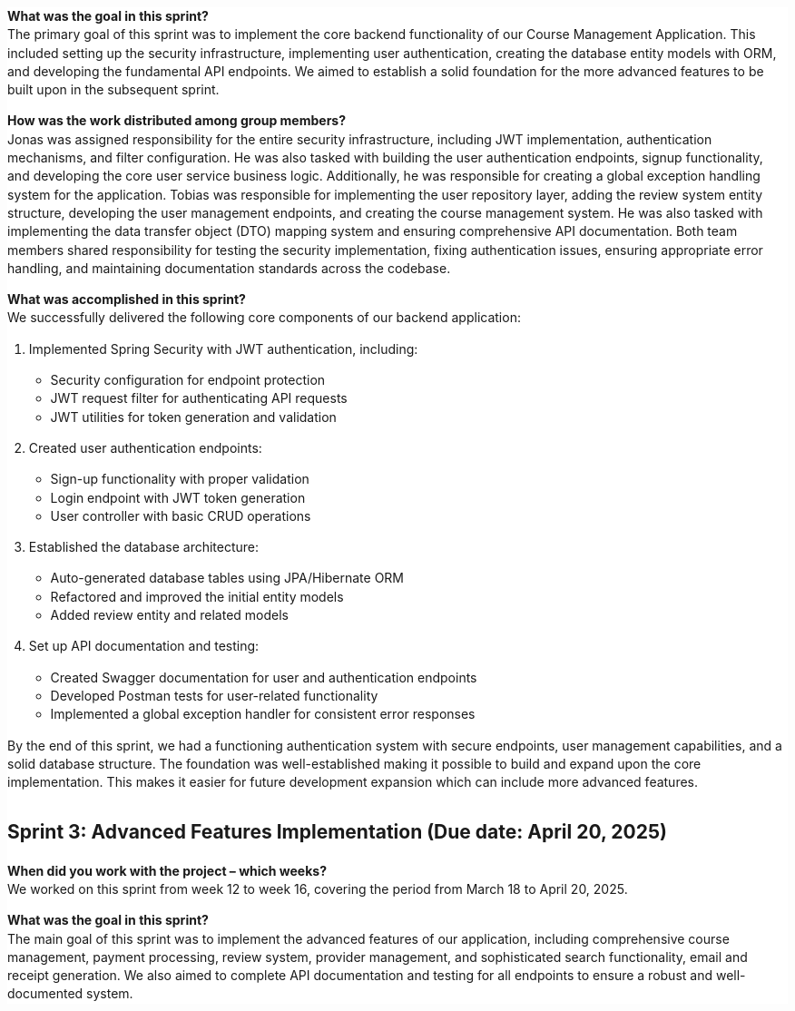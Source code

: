 **What was the goal in this sprint?**  
The primary goal of this sprint was to implement the core backend functionality of our Course Management Application. This included setting up the security infrastructure, implementing user authentication, creating the database entity models with ORM, and developing the fundamental API endpoints. We aimed to establish a solid foundation for the more advanced features to be built upon in the subsequent sprint.

**How was the work distributed among group members?**  
Jonas was assigned responsibility for the entire security infrastructure, including JWT implementation, authentication mechanisms, and filter configuration. He was also tasked with building the user authentication endpoints, signup functionality, and developing the core user service business logic. Additionally, he was responsible for creating a global exception handling system for the application. Tobias was responsible for implementing the user repository layer, adding the review system entity structure, developing the user management endpoints, and creating the course management system. He was also tasked with implementing the data transfer object (DTO) mapping system and ensuring comprehensive API documentation. Both team members shared responsibility for testing the security implementation, fixing authentication issues, ensuring appropriate error handling, and maintaining documentation standards across the codebase.

**What was accomplished in this sprint?**  
We successfully delivered the following core components of our backend application:

1. Implemented Spring Security with JWT authentication, including:
   - Security configuration for endpoint protection
   - JWT request filter for authenticating API requests
   - JWT utilities for token generation and validation

2. Created user authentication endpoints:
   - Sign-up functionality with proper validation
   - Login endpoint with JWT token generation
   - User controller with basic CRUD operations

3. Established the database architecture:
   - Auto-generated database tables using JPA/Hibernate ORM
   - Refactored and improved the initial entity models
   - Added review entity and related models

4. Set up API documentation and testing:
   - Created Swagger documentation for user and authentication endpoints
   - Developed Postman tests for user-related functionality
   - Implemented a global exception handler for consistent error responses

By the end of this sprint, we had a functioning authentication system with secure endpoints, user management capabilities, and a solid database structure. The foundation was well-established making it possible to build and expand upon the core implementation. This makes it easier for future development expansion which can include more advanced features.

## Sprint 3: Advanced Features Implementation (Due date: April 20, 2025)
**When did you work with the project – which weeks?**  
We worked on this sprint from week 12 to week 16, covering the period from March 18 to April 20, 2025.

**What was the goal in this sprint?**  
The main goal of this sprint was to implement the advanced features of our application, including comprehensive course management, payment processing, review system, provider management, and sophisticated search functionality, email and receipt generation. We also aimed to complete API documentation and testing for all endpoints to ensure a robust and well-documented system.
